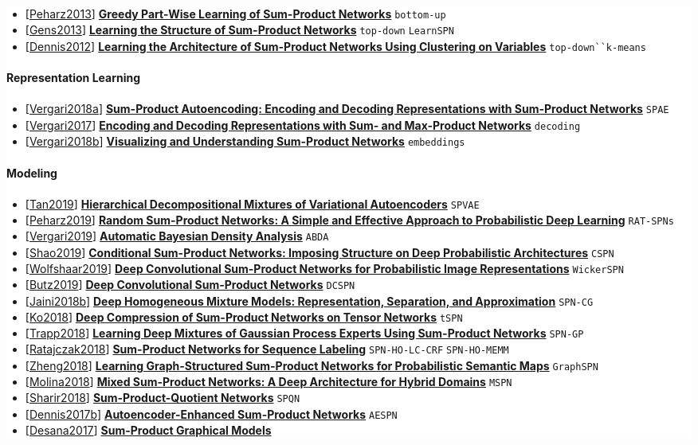    - [[Peharz2013](#peharz2013)]
     [**Greedy Part-Wise Learning of Sum-Product Networks**](https://www.spsc.tugraz.at/sites/default/files/MergeSPN.pdf) `bottom-up`
   - [[Gens2013](#gens2013)]
  [**Learning the Structure of Sum-Product Networks**](http://jmlr.org/proceedings/papers/v28/gens13.pdf) `top-down` `LearnSPN`
   - [[Dennis2012](#dennis2012)]
     [**Learning the Architecture of Sum-Product Networks Using Clustering on Variables**](http://papers.nips.cc/paper/4544-learning-the-architecture-of-sum-product-networks-using-clustering-on-variables.pdf)
     `top-down``k-means`


#### Representation Learning

   - [[Vergari2018a](#vergari2018a)]
     [**Sum-Product Autoencoding: Encoding and Decoding Representations with Sum-Product Networks**](http://www.di.uniba.it/~ndm/pubs/vergari18aaai.pdf) `SPAE`
   - [[Vergari2017](#vergari2017)] [**Encoding and Decoding Representations with Sum- and Max-Product Networks**](https://openreview.net/forum?id=rkndY2VYx) `decoding`
   - [[Vergari2018b](#vergari2018b)] [**Visualizing and Understanding Sum-Product Networks**](https://arxiv.org/abs/1608.08266) `embeddings`
     

#### Modeling

   - [[Tan2019](#tan2019)]
     [**Hierarchical Decompositional Mixtures of Variational Autoencoders**](http://proceedings.mlr.press/v97/tan19b/tan19b.pdf) `SPVAE`
   - [[Peharz2019](#peharz2019)]
     [**Random Sum-Product Networks: A Simple and Effective Approach to Probabilistic Deep Learning**](https://arxiv.org/abs/1806.01910) `RAT-SPNs`
   - [[Vergari2019](#vergari2019)] [**Automatic Bayesian Density Analysis**](https://www.researchgate.net/publication/326621815_Automatic_Bayesian_Density_Analysis) `ABDA`
   - [[Shao2019](#shao2019)] [**Conditional Sum-Product Networks: Imposing Structure on Deep Probabilistic Architectures**](https://arxiv.org/pdf/1905.08550.pdf) `CSPN`
   - [[Wolfshaar2019](#wolfshaar2019)] [**Deep Convolutional Sum-Product Networks for Probabilistic Image Representations**](https://arxiv.org/pdf/1902.06155.pdf) `WickerSPN`
   - [[Butz2019](#butz2019)] [**Deep Convolutional Sum-Product Networks**](https://www.aaai.org/Papers/AAAI/2019/AAAI-ButzC.3622.pdf) `DCSPN`
   - [[Jaini2018b](#jaini2018b)] [**Deep Homogeneous Mixture Models: Representation, Separation, and Approximation**](http://papers.nips.cc/paper/7944-deep-homogeneous-mixture-models-representation-separation-and-approximation) `SPN-CG`
   - [[Ko2018](#ko2018)] [**Deep Compression of Sum-Product Networks on Tensor Networks**](https://arxiv.org/abs/1811.03963) `tSPN`
   - [[Trapp2018](#trapp2018)] [**Learning Deep Mixtures of Gaussian Process Experts Using Sum-Product Networks**](https://www.researchgate.net/publication/327621399_Learning_Deep_Mixtures_of_Gaussian_Process_Experts_Using_Sum-Product_Networks) `SPN-GP`
   - [[Ratajczak2018](#ratajczak2018)]
     [**Sum-Product Networks for Sequence Labeling**](https://arxiv.org/abs/1807.02324) `SPN-HO-LC-CRF` `SPN-HO-MEMM`
   - [[Zheng2018](#zheng2018)]
     [**Learning Graph-Structured Sum-Product Networks for Probabilistic Semantic Maps**](https://arxiv.org/abs/1709.08274)
     `GraphSPN`
   - [[Molina2018](#molina2018)]
     [**Mixed Sum-Product Networks: A Deep Architecture for Hybrid Domains**](http://www.ml.informatik.tu-darmstadt.de/papers/molina2018aaai_mspns.pdf) `MSPN`
   - [[Sharir2018](#sharir2018)]
     [**Sum-Product-Quotient Networks**](https://arxiv.org/abs/1710.04404) `SPQN`
   - [[Dennis2017b](#dennis2017b)]
     [**Autoencoder-Enhanced Sum-Product Networks**](http://ieeexplore.ieee.org/document/8260779/) `AESPN`
   - [[Desana2017](#desana2017)]
     [**Sum-Product Graphical Models**](https://arxiv.org/abs/1708.06438)
